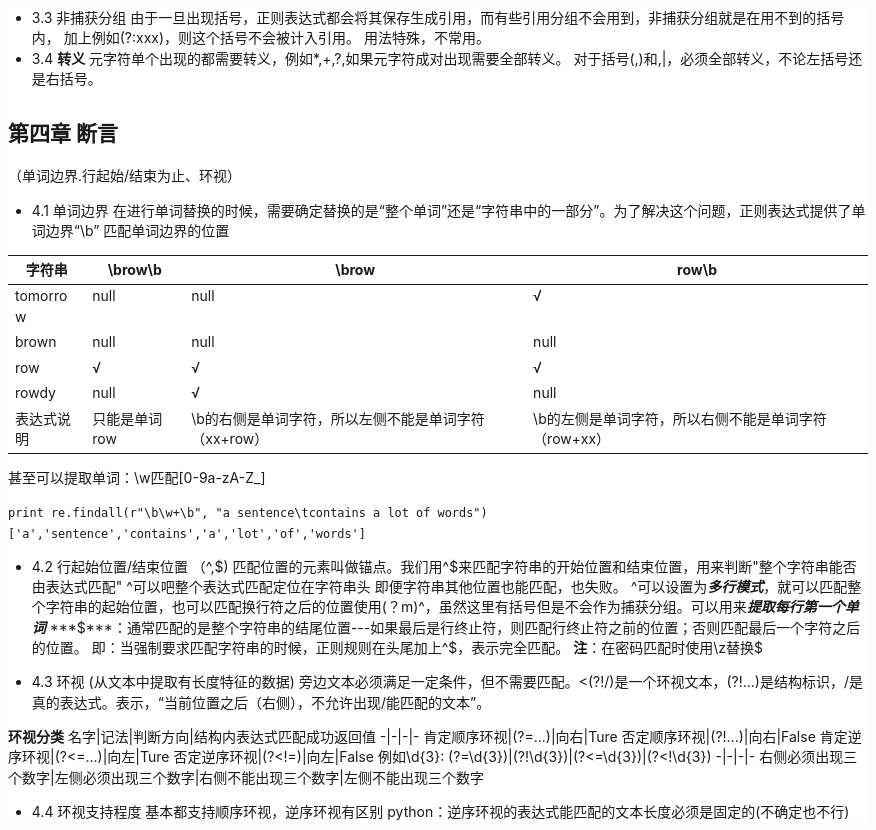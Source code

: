 - 3.3 非捕获分组
由于一旦出现括号，正则表达式都会将其保存生成引用，而有些引用分组不会用到，非捕获分组就是在用不到的括号内，
加上例如(?:xxx)，则这个括号不会被计入引用。
  用法特殊，不常用。
- 3.4 **转义**
元字符单个出现的都需要转义，例如*,+,?,如果元字符成对出现需要全部转义。
  对于括号(,)和,|，必须全部转义，不论左括号还是右括号。

## 第四章 断言
（单词边界.行起始/结束为止、环视）
- 4.1 单词边界
在进行单词替换的时候，需要确定替换的是“整个单词”还是“字符串中的一部分”。为了解决这个问题，正则表达式提供了单词边界“\b”
匹配单词边界的位置

字符串|\brow\b|\brow|row\b
-|-|-|-
tomorrow|null|null|√
brown|null|null|null
row|√|√|√
rowdy|null|√|null
表达式说明|只能是单词row|\b的右侧是单词字符，所以左侧不能是单词字符（xx+row）|\b的左侧是单词字符，所以右侧不能是单词字符（row+xx）
甚至可以提取单词：\w匹配[0-9a-zA-Z_]
```
print re.findall(r"\b\w+\b", "a sentence\tcontains a lot of words")
['a','sentence','contains','a','lot','of','words']
```
- 4.2 行起始位置/结束位置  （^,$)
匹配位置的元素叫做锚点。我们用^$来匹配字符串的开始位置和结束位置，用来判断"整个字符串能否由表达式匹配" ^可以吧整个表达式匹配定位在字符串头
即便字符串其他位置也能匹配，也失败。
^可以设置为***多行模式***，就可以匹配整个字符串的起始位置，也可以匹配换行符之后的位置使用(？m)^，虽然这里有括号但是不会作为捕获分组。可以用来***提取每行第一个单词***
***$***：通常匹配的是整个字符串的结尾位置---如果最后是行终止符，则匹配行终止符之前的位置；否则匹配最后一个字符之后的位置。
即：当强制要求匹配字符串的时候，正则规则在头尾加上^$，表示完全匹配。
**注**：在密码匹配时使用\z替换$　　

- 4.3 环视  (从文本中提取有长度特征的数据)
旁边文本必须满足一定条件，但不需要匹配。<(?!/)是一个环视文本，(?!...)是结构标识，/是真的表达式。表示，“当前位置之后（右侧），不允许出现/能匹配的文本”。

**环视分类**
名字|记法|判断方向|结构内表达式匹配成功返回值
-|-|-|-
肯定顺序环视|(?=...)|向右|Ture
否定顺序环视|(?!...)|向右|False
肯定逆序环视|(?<=...)|向左|Ture
否定逆序环视|(?<!=)|向左|False
例如\d{3}:
(?=\d{3})|(?!\d{3})|(?<=\d{3})|(?<!\d{3})
-|-|-|-
右侧必须出现三个数字|左侧必须出现三个数字|右侧不能出现三个数字|左侧不能出现三个数字

- 4.4 环视支持程度
基本都支持顺序环视，逆序环视有区别
python：逆序环视的表达式能匹配的文本长度必须是固定的(不确定也不行)
